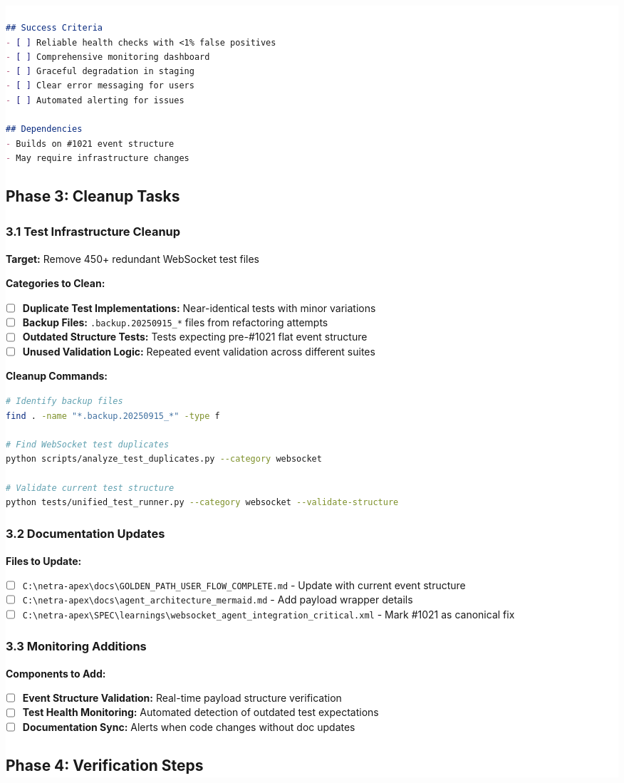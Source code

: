 ```markdown

## Success Criteria
- [ ] Reliable health checks with <1% false positives
- [ ] Comprehensive monitoring dashboard
- [ ] Graceful degradation in staging
- [ ] Clear error messaging for users
- [ ] Automated alerting for issues

## Dependencies
- Builds on #1021 event structure
- May require infrastructure changes
```

## Phase 3: Cleanup Tasks

### 3.1 Test Infrastructure Cleanup
**Target:** Remove 450+ redundant WebSocket test files

**Categories to Clean:**
- [ ] **Duplicate Test Implementations:** Near-identical tests with minor variations
- [ ] **Backup Files:** `.backup.20250915_*` files from refactoring attempts
- [ ] **Outdated Structure Tests:** Tests expecting pre-#1021 flat event structure
- [ ] **Unused Validation Logic:** Repeated event validation across different suites

**Cleanup Commands:**
```bash
# Identify backup files
find . -name "*.backup.20250915_*" -type f

# Find WebSocket test duplicates
python scripts/analyze_test_duplicates.py --category websocket

# Validate current test structure
python tests/unified_test_runner.py --category websocket --validate-structure
```

### 3.2 Documentation Updates
**Files to Update:**
- [ ] `C:\netra-apex\docs\GOLDEN_PATH_USER_FLOW_COMPLETE.md` - Update with current event structure
- [ ] `C:\netra-apex\docs\agent_architecture_mermaid.md` - Add payload wrapper details
- [ ] `C:\netra-apex\SPEC\learnings\websocket_agent_integration_critical.xml` - Mark #1021 as canonical fix

### 3.3 Monitoring Additions
**Components to Add:**
- [ ] **Event Structure Validation:** Real-time payload structure verification
- [ ] **Test Health Monitoring:** Automated detection of outdated test expectations
- [ ] **Documentation Sync:** Alerts when code changes without doc updates

## Phase 4: Verification Steps
